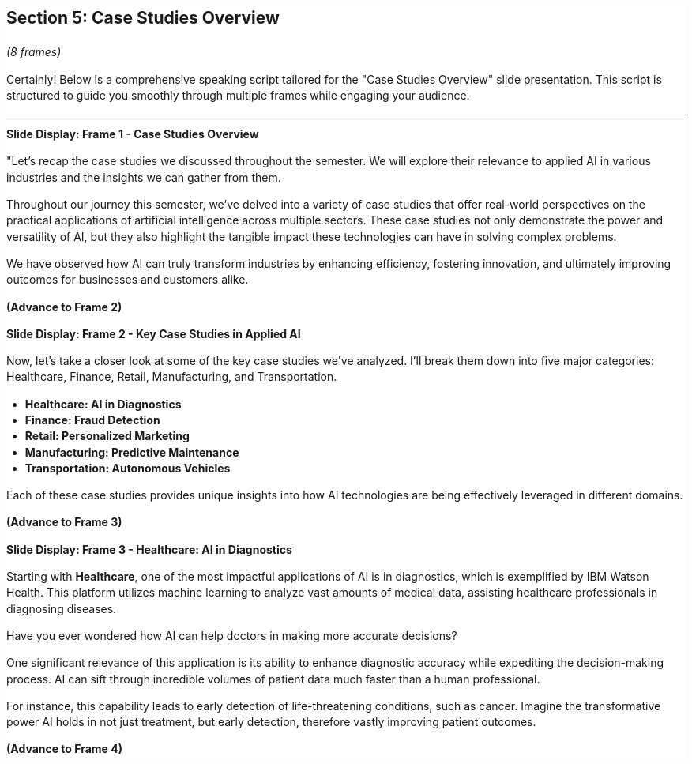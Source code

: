 
## Section 5: Case Studies Overview
*(8 frames)*

Certainly! Below is a comprehensive speaking script tailored for the "Case Studies Overview" slide presentation. This script is structured to guide you smoothly through multiple frames while engaging your audience.

---

**Slide Display: Frame 1 - Case Studies Overview**

"Let’s recap the case studies we discussed throughout the semester. We will explore their relevance to applied AI in various industries and the insights we can gather from them.

Throughout our journey this semester, we’ve delved into a variety of case studies that offer real-world perspectives on the practical applications of artificial intelligence across multiple sectors. These case studies not only demonstrate the power and versatility of AI, but they also highlight the tangible impact these technologies can have in solving complex problems. 

We have observed how AI can truly transform industries by enhancing efficiency, fostering innovation, and ultimately improving outcomes for businesses and customers alike.

**(Advance to Frame 2)**

**Slide Display: Frame 2 - Key Case Studies in Applied AI**

Now, let’s take a closer look at some of the key case studies we've analyzed. I’ll break them down into five major categories: Healthcare, Finance, Retail, Manufacturing, and Transportation.

- **Healthcare: AI in Diagnostics**
- **Finance: Fraud Detection**
- **Retail: Personalized Marketing**
- **Manufacturing: Predictive Maintenance**
- **Transportation: Autonomous Vehicles**

Each of these case studies provides unique insights into how AI technologies are being effectively leveraged in different domains. 

**(Advance to Frame 3)**

**Slide Display: Frame 3 - Healthcare: AI in Diagnostics**

Starting with **Healthcare**, one of the most impactful applications of AI is in diagnostics, which is exemplified by IBM Watson Health. This platform utilizes machine learning to analyze vast amounts of medical data, assisting healthcare professionals in diagnosing diseases. 

Have you ever wondered how AI can help doctors in making more accurate decisions? 

One significant relevance of this application is its ability to enhance diagnostic accuracy while expediting the decision-making process. AI can sift through incredible volumes of patient data much faster than a human professional.  

For instance, this capability leads to early detection of life-threatening conditions, such as cancer. Imagine the transformative power AI holds in not just treatment, but early detection, therefore vastly improving patient outcomes. 

**(Advance to Frame 4)**
